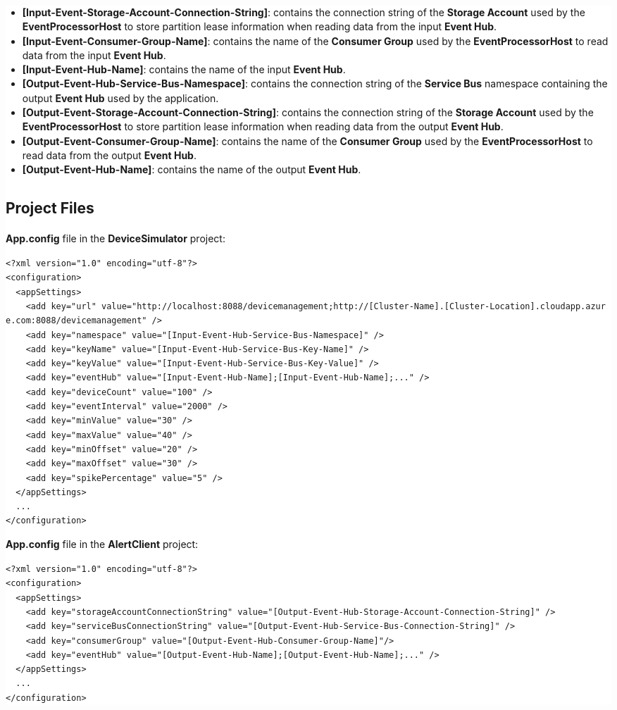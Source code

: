 - **[Input-Event-Storage-Account-Connection-String]**: contains the connection string of the **Storage Account** used by the **EventProcessorHost** to store partition lease information when reading data from the input **Event Hub**.
- **[Input-Event-Consumer-Group-Name]**: contains the name of the **Consumer Group** used by the **EventProcessorHost** to read data from the input **Event Hub**.
- **[Input-Event-Hub-Name]**: contains the name of the input **Event Hub**.
- **[Output-Event-Hub-Service-Bus-Namespace]**: contains the connection string of the **Service Bus** namespace containing the output **Event Hub** used by the application.
- **[Output-Event-Storage-Account-Connection-String]**: contains the connection string of the **Storage Account** used by the **EventProcessorHost** to store partition lease information when reading data from the output **Event Hub**.
- **[Output-Event-Consumer-Group-Name]**: contains the name of the **Consumer Group** used by the **EventProcessorHost** to read data from the output **Event Hub**.
- **[Output-Event-Hub-Name]**: contains the name of the output **Event Hub**.

## Project Files ##

**App.config** file in the **DeviceSimulator** project:

    <?xml version="1.0" encoding="utf-8"?>
    <configuration>
      <appSettings>
	    <add key="url" value="http://localhost:8088/devicemanagement;http://[Cluster-Name].[Cluster-Location].cloudapp.azure.com:8088/devicemanagement" />
	    <add key="namespace" value="[Input-Event-Hub-Service-Bus-Namespace]" />
	    <add key="keyName" value="[Input-Event-Hub-Service-Bus-Key-Name]" />
	    <add key="keyValue" value="[Input-Event-Hub-Service-Bus-Key-Value]" />
	    <add key="eventHub" value="[Input-Event-Hub-Name];[Input-Event-Hub-Name];..." />
	    <add key="deviceCount" value="100" />
	    <add key="eventInterval" value="2000" />
	    <add key="minValue" value="30" />
	    <add key="maxValue" value="40" />
	    <add key="minOffset" value="20" />
	    <add key="maxOffset" value="30" />
	    <add key="spikePercentage" value="5" />
      </appSettings>
      ...
    </configuration>

**App.config** file in the **AlertClient** project:

    <?xml version="1.0" encoding="utf-8"?>
    <configuration>
      <appSettings>
	    <add key="storageAccountConnectionString" value="[Output-Event-Hub-Storage-Account-Connection-String]" />
	    <add key="serviceBusConnectionString" value="[Output-Event-Hub-Service-Bus-Connection-String]" />
        <add key="consumerGroup" value="[Output-Event-Hub-Consumer-Group-Name]"/>
	    <add key="eventHub" value="[Output-Event-Hub-Name];[Output-Event-Hub-Name];..." />
      </appSettings>
      ...
    </configuration>
